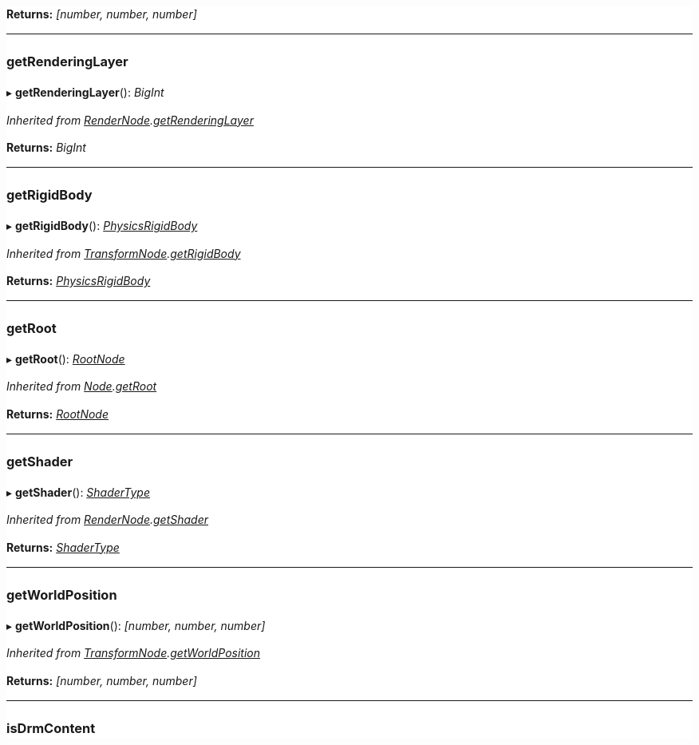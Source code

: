 **Returns:** *[number, number, number]*

___

###  getRenderingLayer

▸ **getRenderingLayer**(): *BigInt*

*Inherited from [RenderNode](_lumin_.rendernode.md).[getRenderingLayer](_lumin_.rendernode.md#getrenderinglayer)*

**Returns:** *BigInt*

___

###  getRigidBody

▸ **getRigidBody**(): *[PhysicsRigidBody](_lumin_.physicsrigidbody.md)*

*Inherited from [TransformNode](_lumin_.transformnode.md).[getRigidBody](_lumin_.transformnode.md#getrigidbody)*

**Returns:** *[PhysicsRigidBody](_lumin_.physicsrigidbody.md)*

___

###  getRoot

▸ **getRoot**(): *[RootNode](_lumin_.rootnode.md)*

*Inherited from [Node](_lumin_.node.md).[getRoot](_lumin_.node.md#getroot)*

**Returns:** *[RootNode](_lumin_.rootnode.md)*

___

###  getShader

▸ **getShader**(): *[ShaderType](../enums/_lumin_.utils.shadertype.md)*

*Inherited from [RenderNode](_lumin_.rendernode.md).[getShader](_lumin_.rendernode.md#getshader)*

**Returns:** *[ShaderType](../enums/_lumin_.utils.shadertype.md)*

___

###  getWorldPosition

▸ **getWorldPosition**(): *[number, number, number]*

*Inherited from [TransformNode](_lumin_.transformnode.md).[getWorldPosition](_lumin_.transformnode.md#getworldposition)*

**Returns:** *[number, number, number]*

___

###  isDrmContent
